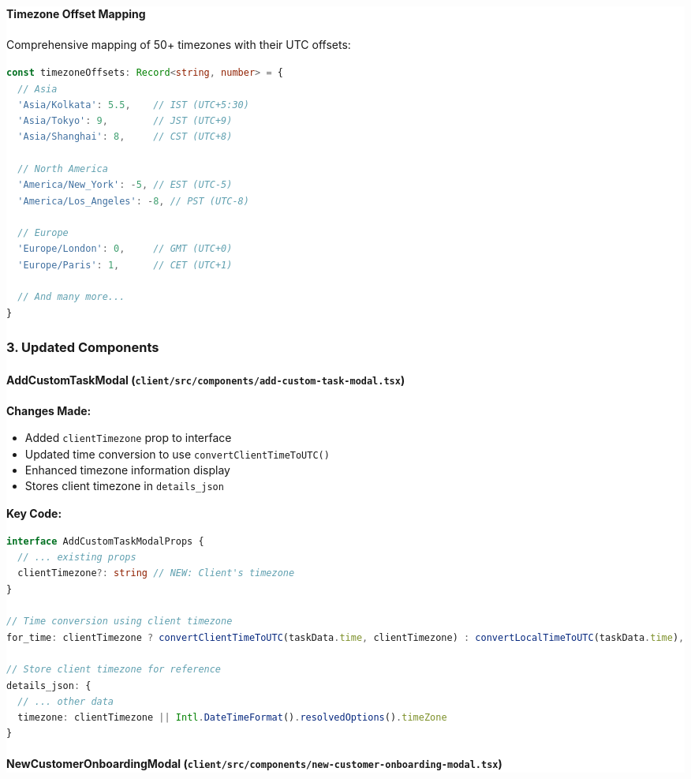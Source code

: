 #### Timezone Offset Mapping
Comprehensive mapping of 50+ timezones with their UTC offsets:

```typescript
const timezoneOffsets: Record<string, number> = {
  // Asia
  'Asia/Kolkata': 5.5,    // IST (UTC+5:30)
  'Asia/Tokyo': 9,        // JST (UTC+9)
  'Asia/Shanghai': 8,     // CST (UTC+8)
  
  // North America
  'America/New_York': -5, // EST (UTC-5)
  'America/Los_Angeles': -8, // PST (UTC-8)
  
  // Europe
  'Europe/London': 0,     // GMT (UTC+0)
  'Europe/Paris': 1,      // CET (UTC+1)
  
  // And many more...
}
```

### 3. Updated Components

#### AddCustomTaskModal (`client/src/components/add-custom-task-modal.tsx`)

**Changes Made:**
- Added `clientTimezone` prop to interface
- Updated time conversion to use `convertClientTimeToUTC()`
- Enhanced timezone information display
- Stores client timezone in `details_json`

**Key Code:**
```typescript
interface AddCustomTaskModalProps {
  // ... existing props
  clientTimezone?: string // NEW: Client's timezone
}

// Time conversion using client timezone
for_time: clientTimezone ? convertClientTimeToUTC(taskData.time, clientTimezone) : convertLocalTimeToUTC(taskData.time),

// Store client timezone for reference
details_json: {
  // ... other data
  timezone: clientTimezone || Intl.DateTimeFormat().resolvedOptions().timeZone
}
```

#### NewCustomerOnboardingModal (`client/src/components/new-customer-onboarding-modal.tsx`)
